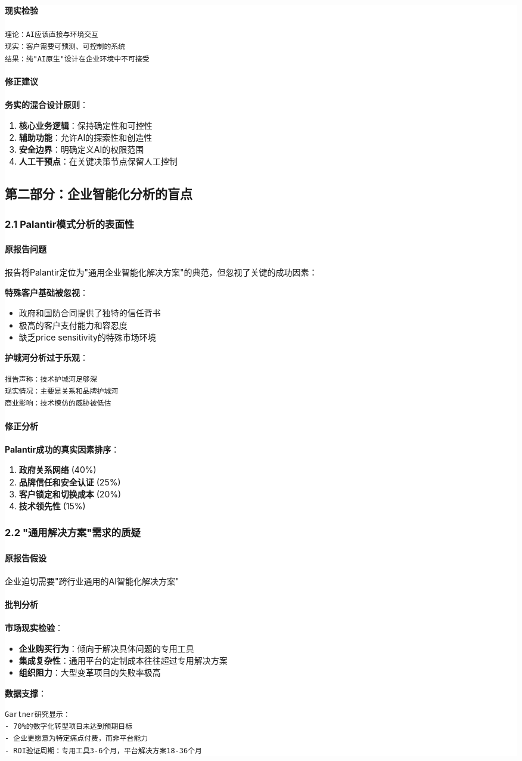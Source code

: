 #### 现实检验
```
理论：AI应该直接与环境交互
现实：客户需要可预测、可控制的系统
结果：纯"AI原生"设计在企业环境中不可接受
```

#### 修正建议
**务实的混合设计原则**：
1. **核心业务逻辑**：保持确定性和可控性
2. **辅助功能**：允许AI的探索性和创造性
3. **安全边界**：明确定义AI的权限范围
4. **人工干预点**：在关键决策节点保留人工控制

## 第二部分：企业智能化分析的盲点

### 2.1 Palantir模式分析的表面性

#### 原报告问题
报告将Palantir定位为"通用企业智能化解决方案"的典范，但忽视了关键的成功因素：

**特殊客户基础被忽视**：
- 政府和国防合同提供了独特的信任背书
- 极高的客户支付能力和容忍度
- 缺乏price sensitivity的特殊市场环境

**护城河分析过于乐观**：
```
报告声称：技术护城河足够深
现实情况：主要是关系和品牌护城河
商业影响：技术模仿的威胁被低估
```

#### 修正分析
**Palantir成功的真实因素排序**：
1. **政府关系网络** (40%)
2. **品牌信任和安全认证** (25%)
3. **客户锁定和切换成本** (20%)
4. **技术领先性** (15%)

### 2.2 "通用解决方案"需求的质疑

#### 原报告假设
企业迫切需要"跨行业通用的AI智能化解决方案"

#### 批判分析
**市场现实检验**：
- **企业购买行为**：倾向于解决具体问题的专用工具
- **集成复杂性**：通用平台的定制成本往往超过专用解决方案
- **组织阻力**：大型变革项目的失败率极高

**数据支撑**：
```
Gartner研究显示：
- 70%的数字化转型项目未达到预期目标
- 企业更愿意为特定痛点付费，而非平台能力
- ROI验证周期：专用工具3-6个月，平台解决方案18-36个月
```
